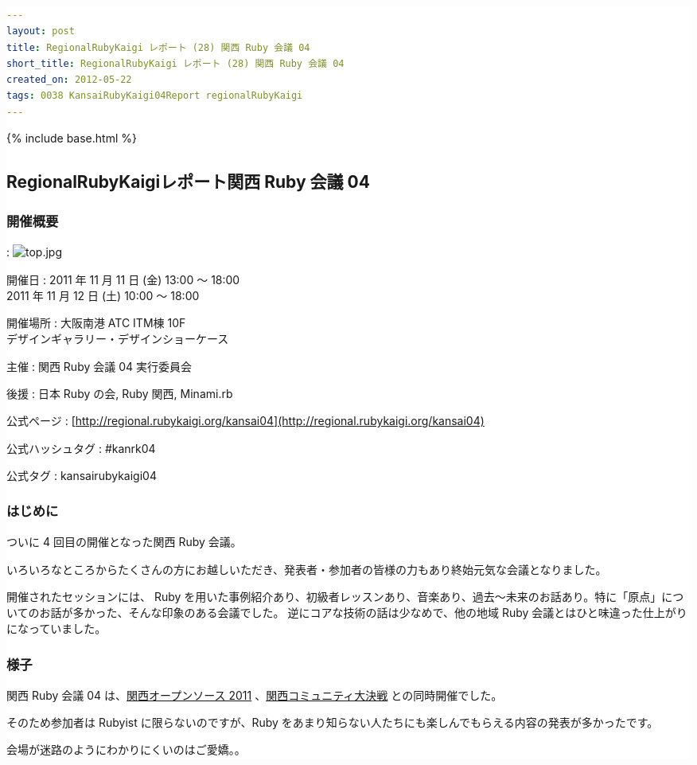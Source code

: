 ```yaml
---
layout: post
title: RegionalRubyKaigi レポート (28) 関西 Ruby 会議 04
short_title: RegionalRubyKaigi レポート (28) 関西 Ruby 会議 04
created_on: 2012-05-22
tags: 0038 KansaiRubyKaigi04Report regionalRubyKaigi
---
```

{% include base.html %}


## RegionalRubyKaigiレポート関西 Ruby 会議 04

### 開催概要
: ![top.jpg]({{base}}{{site.baseurl}}/images/0038-KansaiRubyKaigi04Report/top.jpg)

開催日
:  2011 年 11 月 11 日 (金) 13:00 〜 18:00 <br /> 2011 年 11 月 12 日 (土) 10:00 〜 18:00

開催場所
:  大阪南港 ATC ITM棟 10F <br />デザインギャラリー・デザインショーケース

主催
:  関西 Ruby 会議 04 実行委員会

後援
:  日本 Ruby の会, Ruby 関西, Minami.rb

公式ページ
:  [http://regional.rubykaigi.org/kansai04](http://regional.rubykaigi.org/kansai04)

公式ハッシュタグ
:  #kanrk04

公式タグ
:  kansairubykaigi04

### はじめに

ついに 4 回目の開催となった関西 Ruby 会議。

いろいろなところからたくさんの方にお越しいただき、発表者・参加者の皆様の力もあり終始元気な会議となりました。

開催されたセッションには、 Ruby を用いた事例紹介あり、初級者レッスンあり、音楽あり、過去〜未来のお話あり。特に「原点」についてのお話が多かった、そんな印象のある会議でした。
逆にコアな技術の話は少なめで、他の地域 Ruby 会議とはひと味違った仕上がりになっていました。

### 様子

関西 Ruby 会議 04 は、[関西オープンソース 2011](http://k-of.jp/2011/) 、[関西コミュニティ大決戦](http://k-of.jp/2011/kessen.html) との同時開催でした。

そのため参加者は Rubyist に限らないのですが、Ruby をあまり知らない人たちにも楽しんでもらえる内容の発表が多かったです。

会場が迷路のようにわかりにくいのはご愛嬌。。
